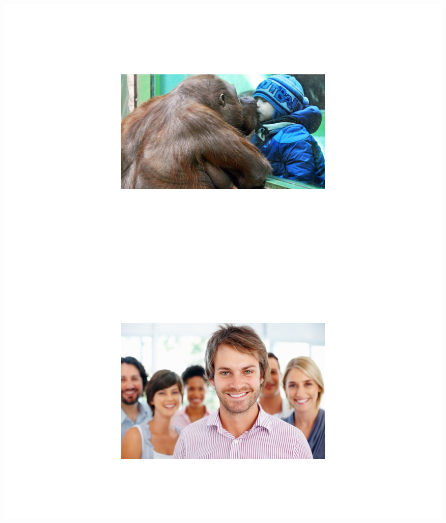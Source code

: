   <center><img src="pic 5.jpg" alt="classmates" height= "500" width="400"></center>
 <p>
  <font size= "4" color="#FFFFFF">can make more friend.
 </p>
  <center><img src="pic 6.jpg" alt="Follow the rule can rich, don't follow the rule will poor" height= "400" width="400"></center>
 <p>
  <font size= "4" color="#FFFFFF">Get into the nature world, feel the fresh air.
 </p>
